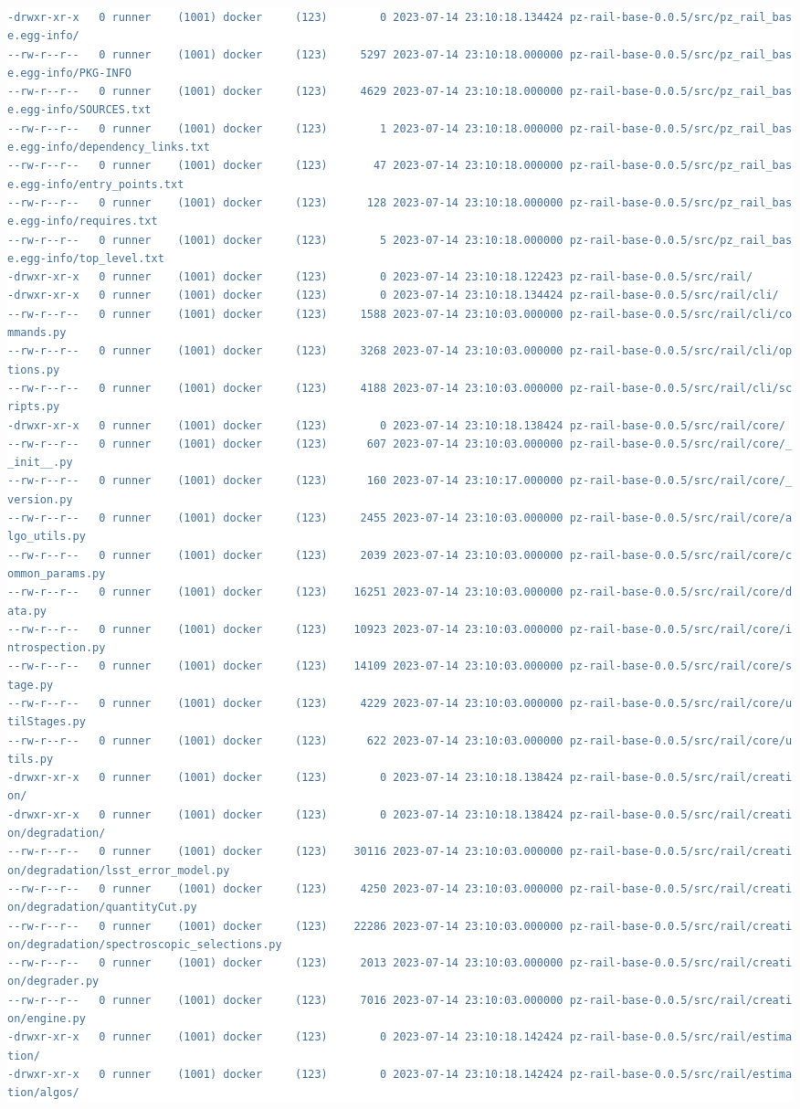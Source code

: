 ```diff
-drwxr-xr-x   0 runner    (1001) docker     (123)        0 2023-07-14 23:10:18.134424 pz-rail-base-0.0.5/src/pz_rail_base.egg-info/
--rw-r--r--   0 runner    (1001) docker     (123)     5297 2023-07-14 23:10:18.000000 pz-rail-base-0.0.5/src/pz_rail_base.egg-info/PKG-INFO
--rw-r--r--   0 runner    (1001) docker     (123)     4629 2023-07-14 23:10:18.000000 pz-rail-base-0.0.5/src/pz_rail_base.egg-info/SOURCES.txt
--rw-r--r--   0 runner    (1001) docker     (123)        1 2023-07-14 23:10:18.000000 pz-rail-base-0.0.5/src/pz_rail_base.egg-info/dependency_links.txt
--rw-r--r--   0 runner    (1001) docker     (123)       47 2023-07-14 23:10:18.000000 pz-rail-base-0.0.5/src/pz_rail_base.egg-info/entry_points.txt
--rw-r--r--   0 runner    (1001) docker     (123)      128 2023-07-14 23:10:18.000000 pz-rail-base-0.0.5/src/pz_rail_base.egg-info/requires.txt
--rw-r--r--   0 runner    (1001) docker     (123)        5 2023-07-14 23:10:18.000000 pz-rail-base-0.0.5/src/pz_rail_base.egg-info/top_level.txt
-drwxr-xr-x   0 runner    (1001) docker     (123)        0 2023-07-14 23:10:18.122423 pz-rail-base-0.0.5/src/rail/
-drwxr-xr-x   0 runner    (1001) docker     (123)        0 2023-07-14 23:10:18.134424 pz-rail-base-0.0.5/src/rail/cli/
--rw-r--r--   0 runner    (1001) docker     (123)     1588 2023-07-14 23:10:03.000000 pz-rail-base-0.0.5/src/rail/cli/commands.py
--rw-r--r--   0 runner    (1001) docker     (123)     3268 2023-07-14 23:10:03.000000 pz-rail-base-0.0.5/src/rail/cli/options.py
--rw-r--r--   0 runner    (1001) docker     (123)     4188 2023-07-14 23:10:03.000000 pz-rail-base-0.0.5/src/rail/cli/scripts.py
-drwxr-xr-x   0 runner    (1001) docker     (123)        0 2023-07-14 23:10:18.138424 pz-rail-base-0.0.5/src/rail/core/
--rw-r--r--   0 runner    (1001) docker     (123)      607 2023-07-14 23:10:03.000000 pz-rail-base-0.0.5/src/rail/core/__init__.py
--rw-r--r--   0 runner    (1001) docker     (123)      160 2023-07-14 23:10:17.000000 pz-rail-base-0.0.5/src/rail/core/_version.py
--rw-r--r--   0 runner    (1001) docker     (123)     2455 2023-07-14 23:10:03.000000 pz-rail-base-0.0.5/src/rail/core/algo_utils.py
--rw-r--r--   0 runner    (1001) docker     (123)     2039 2023-07-14 23:10:03.000000 pz-rail-base-0.0.5/src/rail/core/common_params.py
--rw-r--r--   0 runner    (1001) docker     (123)    16251 2023-07-14 23:10:03.000000 pz-rail-base-0.0.5/src/rail/core/data.py
--rw-r--r--   0 runner    (1001) docker     (123)    10923 2023-07-14 23:10:03.000000 pz-rail-base-0.0.5/src/rail/core/introspection.py
--rw-r--r--   0 runner    (1001) docker     (123)    14109 2023-07-14 23:10:03.000000 pz-rail-base-0.0.5/src/rail/core/stage.py
--rw-r--r--   0 runner    (1001) docker     (123)     4229 2023-07-14 23:10:03.000000 pz-rail-base-0.0.5/src/rail/core/utilStages.py
--rw-r--r--   0 runner    (1001) docker     (123)      622 2023-07-14 23:10:03.000000 pz-rail-base-0.0.5/src/rail/core/utils.py
-drwxr-xr-x   0 runner    (1001) docker     (123)        0 2023-07-14 23:10:18.138424 pz-rail-base-0.0.5/src/rail/creation/
-drwxr-xr-x   0 runner    (1001) docker     (123)        0 2023-07-14 23:10:18.138424 pz-rail-base-0.0.5/src/rail/creation/degradation/
--rw-r--r--   0 runner    (1001) docker     (123)    30116 2023-07-14 23:10:03.000000 pz-rail-base-0.0.5/src/rail/creation/degradation/lsst_error_model.py
--rw-r--r--   0 runner    (1001) docker     (123)     4250 2023-07-14 23:10:03.000000 pz-rail-base-0.0.5/src/rail/creation/degradation/quantityCut.py
--rw-r--r--   0 runner    (1001) docker     (123)    22286 2023-07-14 23:10:03.000000 pz-rail-base-0.0.5/src/rail/creation/degradation/spectroscopic_selections.py
--rw-r--r--   0 runner    (1001) docker     (123)     2013 2023-07-14 23:10:03.000000 pz-rail-base-0.0.5/src/rail/creation/degrader.py
--rw-r--r--   0 runner    (1001) docker     (123)     7016 2023-07-14 23:10:03.000000 pz-rail-base-0.0.5/src/rail/creation/engine.py
-drwxr-xr-x   0 runner    (1001) docker     (123)        0 2023-07-14 23:10:18.142424 pz-rail-base-0.0.5/src/rail/estimation/
-drwxr-xr-x   0 runner    (1001) docker     (123)        0 2023-07-14 23:10:18.142424 pz-rail-base-0.0.5/src/rail/estimation/algos/
```
